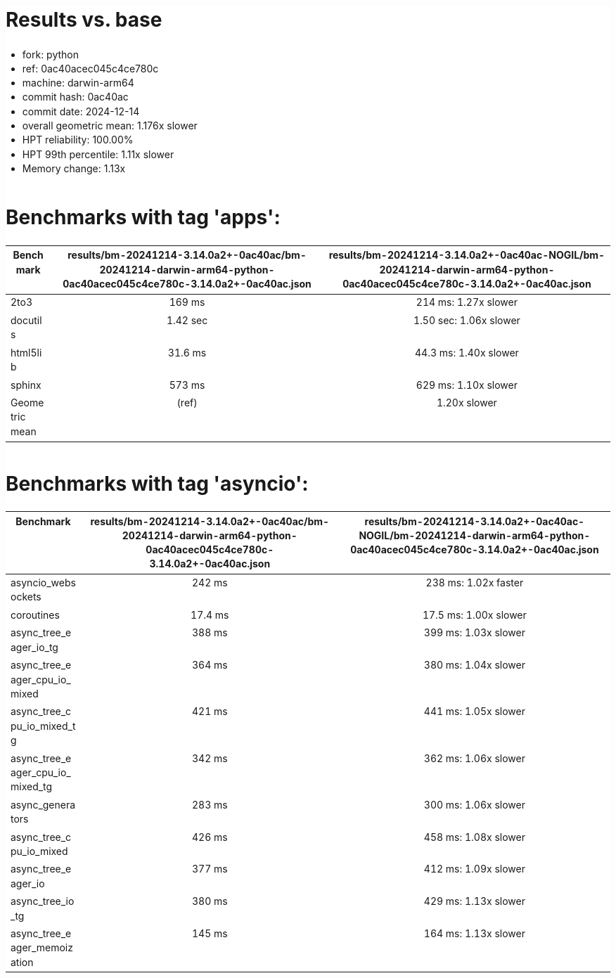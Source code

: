 # Results vs. base

- fork: python
- ref: 0ac40acec045c4ce780c
- machine: darwin-arm64
- commit hash: 0ac40ac
- commit date: 2024-12-14
- overall geometric mean: 1.176x slower
- HPT reliability: 100.00%
- HPT 99th percentile: 1.11x slower
- Memory change: 1.13x

Benchmarks with tag 'apps':
===========================

| Benchmark      | results/bm-20241214-3.14.0a2+-0ac40ac/bm-20241214-darwin-arm64-python-0ac40acec045c4ce780c-3.14.0a2+-0ac40ac.json | results/bm-20241214-3.14.0a2+-0ac40ac-NOGIL/bm-20241214-darwin-arm64-python-0ac40acec045c4ce780c-3.14.0a2+-0ac40ac.json |
|----------------|:-----------------------------------------------------------------------------------------------------------------:|:-----------------------------------------------------------------------------------------------------------------------:|
| 2to3           | 169 ms                                                                                                            | 214 ms: 1.27x slower                                                                                                    |
| docutils       | 1.42 sec                                                                                                          | 1.50 sec: 1.06x slower                                                                                                  |
| html5lib       | 31.6 ms                                                                                                           | 44.3 ms: 1.40x slower                                                                                                   |
| sphinx         | 573 ms                                                                                                            | 629 ms: 1.10x slower                                                                                                    |
| Geometric mean | (ref)                                                                                                             | 1.20x slower                                                                                                            |

Benchmarks with tag 'asyncio':
==============================

| Benchmark                        | results/bm-20241214-3.14.0a2+-0ac40ac/bm-20241214-darwin-arm64-python-0ac40acec045c4ce780c-3.14.0a2+-0ac40ac.json | results/bm-20241214-3.14.0a2+-0ac40ac-NOGIL/bm-20241214-darwin-arm64-python-0ac40acec045c4ce780c-3.14.0a2+-0ac40ac.json |
|----------------------------------|:-----------------------------------------------------------------------------------------------------------------:|:-----------------------------------------------------------------------------------------------------------------------:|
| asyncio_websockets               | 242 ms                                                                                                            | 238 ms: 1.02x faster                                                                                                    |
| coroutines                       | 17.4 ms                                                                                                           | 17.5 ms: 1.00x slower                                                                                                   |
| async_tree_eager_io_tg           | 388 ms                                                                                                            | 399 ms: 1.03x slower                                                                                                    |
| async_tree_eager_cpu_io_mixed    | 364 ms                                                                                                            | 380 ms: 1.04x slower                                                                                                    |
| async_tree_cpu_io_mixed_tg       | 421 ms                                                                                                            | 441 ms: 1.05x slower                                                                                                    |
| async_tree_eager_cpu_io_mixed_tg | 342 ms                                                                                                            | 362 ms: 1.06x slower                                                                                                    |
| async_generators                 | 283 ms                                                                                                            | 300 ms: 1.06x slower                                                                                                    |
| async_tree_cpu_io_mixed          | 426 ms                                                                                                            | 458 ms: 1.08x slower                                                                                                    |
| async_tree_eager_io              | 377 ms                                                                                                            | 412 ms: 1.09x slower                                                                                                    |
| async_tree_io_tg                 | 380 ms                                                                                                            | 429 ms: 1.13x slower                                                                                                    |
| async_tree_eager_memoization     | 145 ms                                                                                                            | 164 ms: 1.13x slower                                                                                                    |